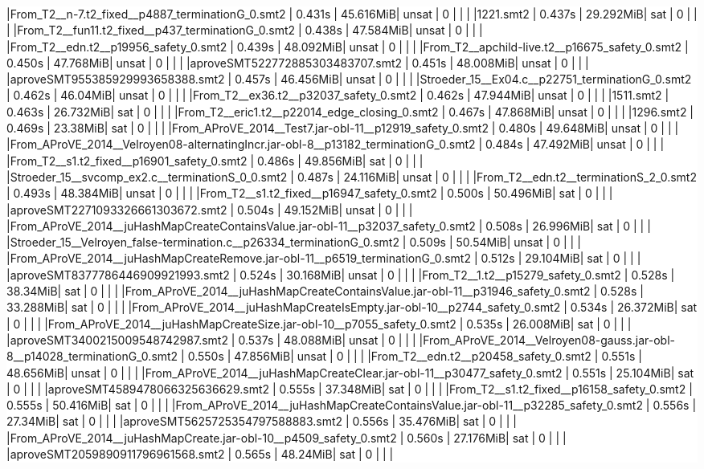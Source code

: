 |From_T2__n-7.t2_fixed__p4887_terminationG_0.smt2             |    0.431s | 45.616MiB| unsat | 0 |  |  |
|1221.smt2                                                    |    0.437s | 29.292MiB| sat | 0 |  |  |
|From_T2__fun11.t2_fixed__p437_terminationG_0.smt2            |    0.438s | 47.584MiB| unsat | 0 |  |  |
|From_T2__edn.t2__p19956_safety_0.smt2                        |    0.439s | 48.092MiB| unsat | 0 |  |  |
|From_T2__apchild-live.t2__p16675_safety_0.smt2               |    0.450s | 47.768MiB| unsat | 0 |  |  |
|aproveSMT522772885303483707.smt2                             |    0.451s | 48.008MiB| unsat | 0 |  |  |
|aproveSMT955385929993658388.smt2                             |    0.457s | 46.456MiB| unsat | 0 |  |  |
|Stroeder_15__Ex04.c__p22751_terminationG_0.smt2              |    0.462s | 46.04MiB| unsat | 0 |  |  |
|From_T2__ex36.t2__p32037_safety_0.smt2                       |    0.462s | 47.944MiB| unsat | 0 |  |  |
|1511.smt2                                                    |    0.463s | 26.732MiB| sat | 0 |  |  |
|From_T2__eric1.t2__p22014_edge_closing_0.smt2                |    0.467s | 47.868MiB| unsat | 0 |  |  |
|1296.smt2                                                    |    0.469s | 23.38MiB| sat | 0 |  |  |
|From_AProVE_2014__Test7.jar-obl-11__p12919_safety_0.smt2     |    0.480s | 49.648MiB| unsat | 0 |  |  |
|From_AProVE_2014__Velroyen08-alternatingIncr.jar-obl-8__p13182_terminationG_0.smt2 |    0.484s | 47.492MiB| unsat | 0 |  |  |
|From_T2__s1.t2_fixed__p16901_safety_0.smt2                   |    0.486s | 49.856MiB| sat | 0 |  |  |
|Stroeder_15__svcomp_ex2.c__terminationS_0_0.smt2             |    0.487s | 24.116MiB| unsat | 0 |  |  |
|From_T2__edn.t2__terminationS_2_0.smt2                       |    0.493s | 48.384MiB| unsat | 0 |  |  |
|From_T2__s1.t2_fixed__p16947_safety_0.smt2                   |    0.500s | 50.496MiB| sat | 0 |  |  |
|aproveSMT2271093326661303672.smt2                            |    0.504s | 49.152MiB| unsat | 0 |  |  |
|From_AProVE_2014__juHashMapCreateContainsValue.jar-obl-11__p32037_safety_0.smt2 |    0.508s | 26.996MiB| sat | 0 |  |  |
|Stroeder_15__Velroyen_false-termination.c__p26334_terminationG_0.smt2 |    0.509s | 50.54MiB| unsat | 0 |  |  |
|From_AProVE_2014__juHashMapCreateRemove.jar-obl-11__p6519_terminationG_0.smt2 |    0.512s | 29.104MiB| sat | 0 |  |  |
|aproveSMT8377786446909921993.smt2                            |    0.524s | 30.168MiB| unsat | 0 |  |  |
|From_T2__1.t2__p15279_safety_0.smt2                          |    0.528s | 38.34MiB| sat | 0 |  |  |
|From_AProVE_2014__juHashMapCreateContainsValue.jar-obl-11__p31946_safety_0.smt2 |    0.528s | 33.288MiB| sat | 0 |  |  |
|From_AProVE_2014__juHashMapCreateIsEmpty.jar-obl-10__p2744_safety_0.smt2 |    0.534s | 26.372MiB| sat | 0 |  |  |
|From_AProVE_2014__juHashMapCreateSize.jar-obl-10__p7055_safety_0.smt2 |    0.535s | 26.008MiB| sat | 0 |  |  |
|aproveSMT3400215009548742987.smt2                            |    0.537s | 48.088MiB| unsat | 0 |  |  |
|From_AProVE_2014__Velroyen08-gauss.jar-obl-8__p14028_terminationG_0.smt2 |    0.550s | 47.856MiB| unsat | 0 |  |  |
|From_T2__edn.t2__p20458_safety_0.smt2                        |    0.551s | 48.656MiB| unsat | 0 |  |  |
|From_AProVE_2014__juHashMapCreateClear.jar-obl-11__p30477_safety_0.smt2 |    0.551s | 25.104MiB| sat | 0 |  |  |
|aproveSMT4589478066325636629.smt2                            |    0.555s | 37.348MiB| sat | 0 |  |  |
|From_T2__s1.t2_fixed__p16158_safety_0.smt2                   |    0.555s | 50.416MiB| sat | 0 |  |  |
|From_AProVE_2014__juHashMapCreateContainsValue.jar-obl-11__p32285_safety_0.smt2 |    0.556s | 27.34MiB| sat | 0 |  |  |
|aproveSMT5625725354797588883.smt2                            |    0.556s | 35.476MiB| sat | 0 |  |  |
|From_AProVE_2014__juHashMapCreate.jar-obl-10__p4509_safety_0.smt2 |    0.560s | 27.176MiB| sat | 0 |  |  |
|aproveSMT2059890911796961568.smt2                            |    0.565s | 48.24MiB| sat | 0 |  |  |